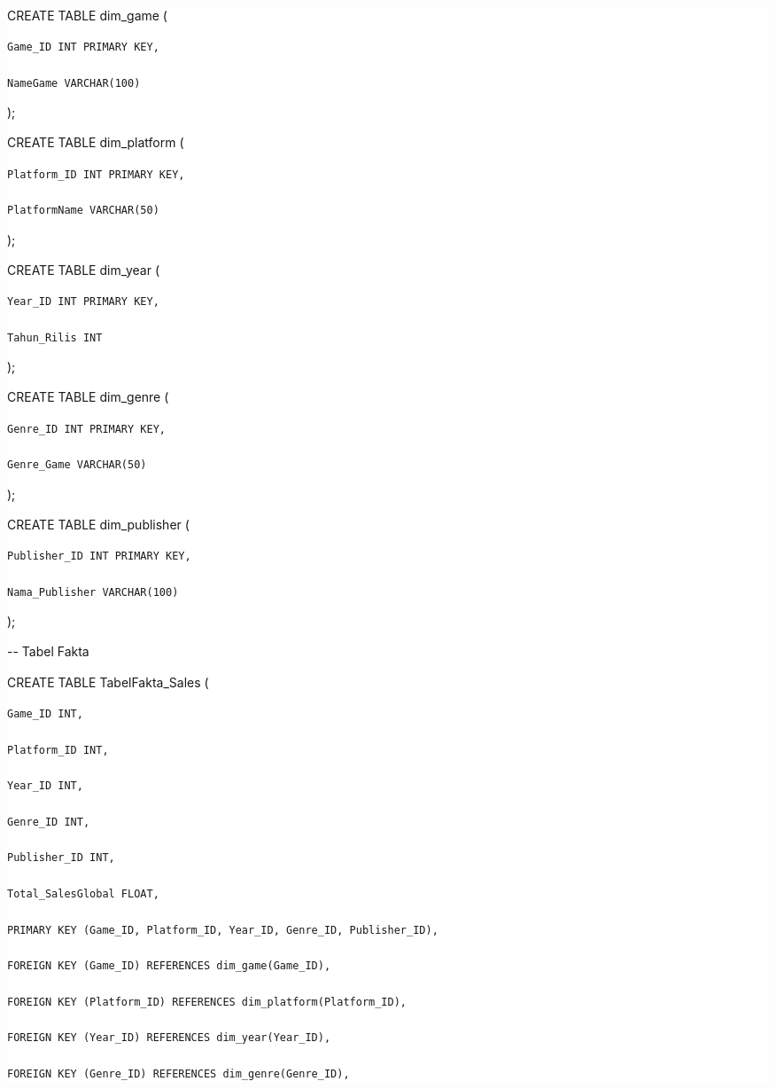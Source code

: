 CREATE TABLE dim_game (

    Game_ID INT PRIMARY KEY,
    
    NameGame VARCHAR(100)
    
);

CREATE TABLE dim_platform (

    Platform_ID INT PRIMARY KEY,
    
    PlatformName VARCHAR(50)
    
);

CREATE TABLE dim_year (

    Year_ID INT PRIMARY KEY,
    
    Tahun_Rilis INT
    
);

CREATE TABLE dim_genre (

    Genre_ID INT PRIMARY KEY,
    
    Genre_Game VARCHAR(50)
    
);

CREATE TABLE dim_publisher (

    Publisher_ID INT PRIMARY KEY,
    
    Nama_Publisher VARCHAR(100)
    
);

-- Tabel Fakta

CREATE TABLE TabelFakta_Sales (

    Game_ID INT,
    
    Platform_ID INT,
    
    Year_ID INT,
    
    Genre_ID INT,
    
    Publisher_ID INT,
    
    Total_SalesGlobal FLOAT,
    
    PRIMARY KEY (Game_ID, Platform_ID, Year_ID, Genre_ID, Publisher_ID),
    
    FOREIGN KEY (Game_ID) REFERENCES dim_game(Game_ID),
    
    FOREIGN KEY (Platform_ID) REFERENCES dim_platform(Platform_ID),

    FOREIGN KEY (Year_ID) REFERENCES dim_year(Year_ID),
    
    FOREIGN KEY (Genre_ID) REFERENCES dim_genre(Genre_ID),
    